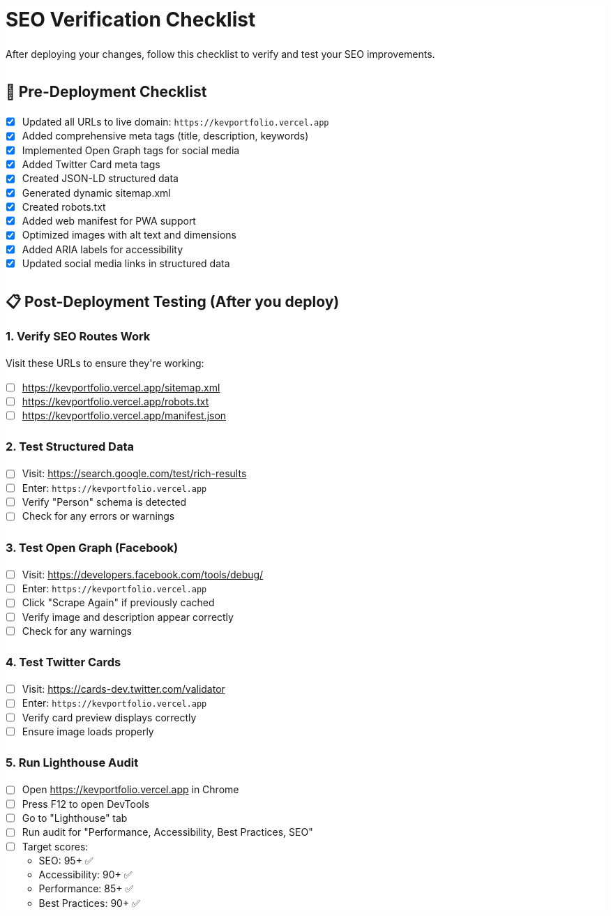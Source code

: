 # SEO Verification Checklist

After deploying your changes, follow this checklist to verify and test your SEO improvements.

## 🚀 Pre-Deployment Checklist

- [x] Updated all URLs to live domain: `https://kevportfolio.vercel.app`
- [x] Added comprehensive meta tags (title, description, keywords)
- [x] Implemented Open Graph tags for social media
- [x] Added Twitter Card meta tags
- [x] Created JSON-LD structured data
- [x] Generated dynamic sitemap.xml
- [x] Created robots.txt
- [x] Added web manifest for PWA support
- [x] Optimized images with alt text and dimensions
- [x] Added ARIA labels for accessibility
- [x] Updated social media links in structured data

## 📋 Post-Deployment Testing (After you deploy)

### 1. Verify SEO Routes Work
Visit these URLs to ensure they're working:
- [ ] https://kevportfolio.vercel.app/sitemap.xml
- [ ] https://kevportfolio.vercel.app/robots.txt
- [ ] https://kevportfolio.vercel.app/manifest.json

### 2. Test Structured Data
- [ ] Visit: https://search.google.com/test/rich-results
- [ ] Enter: `https://kevportfolio.vercel.app`
- [ ] Verify "Person" schema is detected
- [ ] Check for any errors or warnings

### 3. Test Open Graph (Facebook)
- [ ] Visit: https://developers.facebook.com/tools/debug/
- [ ] Enter: `https://kevportfolio.vercel.app`
- [ ] Click "Scrape Again" if previously cached
- [ ] Verify image and description appear correctly
- [ ] Check for any warnings

### 4. Test Twitter Cards
- [ ] Visit: https://cards-dev.twitter.com/validator
- [ ] Enter: `https://kevportfolio.vercel.app`
- [ ] Verify card preview displays correctly
- [ ] Ensure image loads properly

### 5. Run Lighthouse Audit
- [ ] Open https://kevportfolio.vercel.app in Chrome
- [ ] Press F12 to open DevTools
- [ ] Go to "Lighthouse" tab
- [ ] Run audit for "Performance, Accessibility, Best Practices, SEO"
- [ ] Target scores:
  - SEO: 95+ ✅
  - Accessibility: 90+ ✅
  - Performance: 85+ ✅
  - Best Practices: 90+ ✅
